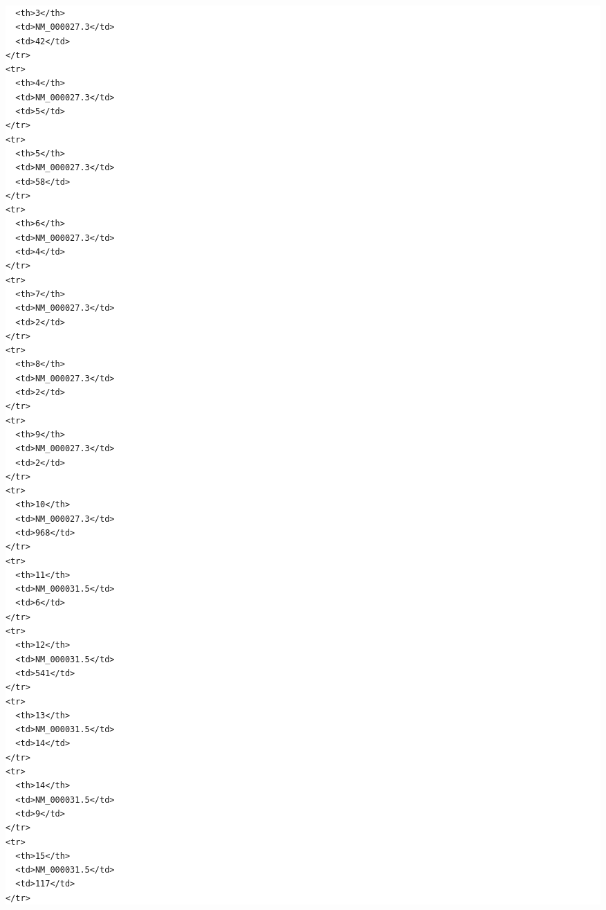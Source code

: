       <th>3</th>
      <td>NM_000027.3</td>
      <td>42</td>
    </tr>
    <tr>
      <th>4</th>
      <td>NM_000027.3</td>
      <td>5</td>
    </tr>
    <tr>
      <th>5</th>
      <td>NM_000027.3</td>
      <td>58</td>
    </tr>
    <tr>
      <th>6</th>
      <td>NM_000027.3</td>
      <td>4</td>
    </tr>
    <tr>
      <th>7</th>
      <td>NM_000027.3</td>
      <td>2</td>
    </tr>
    <tr>
      <th>8</th>
      <td>NM_000027.3</td>
      <td>2</td>
    </tr>
    <tr>
      <th>9</th>
      <td>NM_000027.3</td>
      <td>2</td>
    </tr>
    <tr>
      <th>10</th>
      <td>NM_000027.3</td>
      <td>968</td>
    </tr>
    <tr>
      <th>11</th>
      <td>NM_000031.5</td>
      <td>6</td>
    </tr>
    <tr>
      <th>12</th>
      <td>NM_000031.5</td>
      <td>541</td>
    </tr>
    <tr>
      <th>13</th>
      <td>NM_000031.5</td>
      <td>14</td>
    </tr>
    <tr>
      <th>14</th>
      <td>NM_000031.5</td>
      <td>9</td>
    </tr>
    <tr>
      <th>15</th>
      <td>NM_000031.5</td>
      <td>117</td>
    </tr>